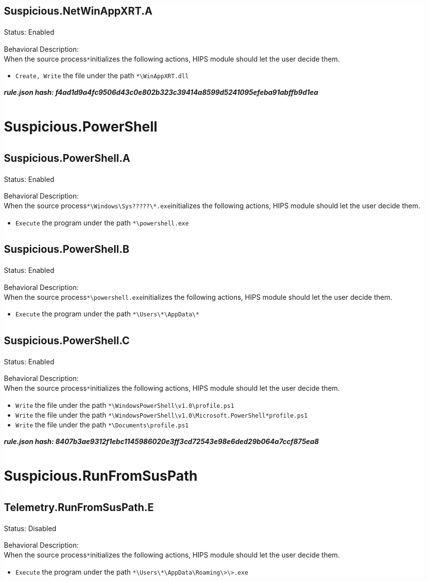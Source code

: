 ## Suspicious.NetWinAppXRT.A
  
Status: Enabled

Behavioral Description:   
When the source process`*`initializes the following actions, HIPS module should let the user decide them.
- `Create, Write` the file under the path `*\WinAppXRT.dll`
  
***rule.json hash: f4ad1d9a4fc9506d43c0e802b323c39414a8599d5241095efeba91abffb9d1ea***
# Suspicious.PowerShell

## Suspicious.PowerShell.A
  
Status: Enabled

Behavioral Description:   
When the source process`*\Windows\Sys?????\*.exe`initializes the following actions, HIPS module should let the user decide them.
- `Execute` the program under the path `*\powershell.exe`

## Suspicious.PowerShell.B
  
Status: Enabled

Behavioral Description:   
When the source process`*\powershell.exe`initializes the following actions, HIPS module should let the user decide them.
- `Execute` the program under the path `*\Users\*\AppData\*`

## Suspicious.PowerShell.C
  
Status: Enabled

Behavioral Description:   
When the source process`*`initializes the following actions, HIPS module should let the user decide them.
- `Write` the file under the path `*\WindowsPowerShell\v1.0\profile.ps1`
- `Write` the file under the path `*\WindowsPowerShell\v1.0\Microsoft.PowerShell*profile.ps1`
- `Write` the file under the path `*\Documents\profile.ps1`
  
***rule.json hash: 8407b3ae9312f1ebc1145986020e3ff3cd72543e98e6ded29b064a7ccf875ea8***
# Suspicious.RunFromSusPath

## Telemetry.RunFromSusPath.E
  
Status: Disabled

Behavioral Description:   
When the source process`*`initializes the following actions, HIPS module should let the user decide them.
- `Execute` the program under the path `*\Users\*\AppData\Roaming\>\>.exe`
  